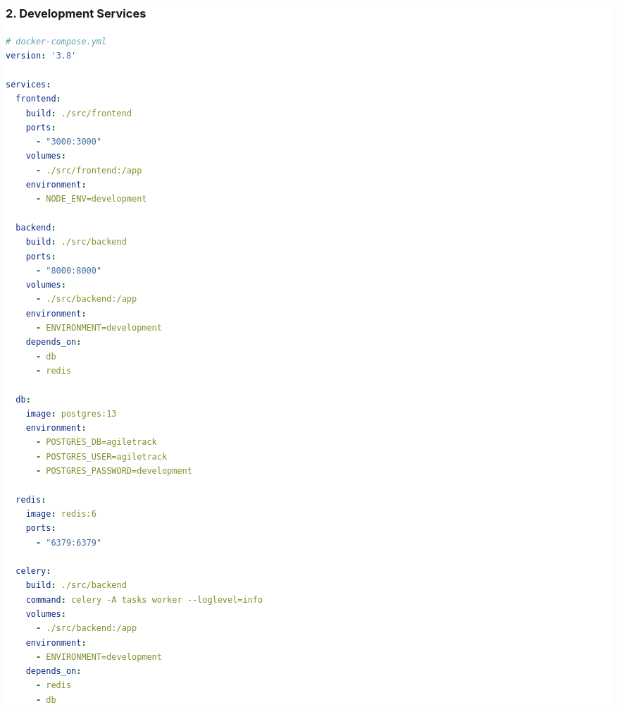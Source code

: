### 2. Development Services
```yaml
# docker-compose.yml
version: '3.8'

services:
  frontend:
    build: ./src/frontend
    ports:
      - "3000:3000"
    volumes:
      - ./src/frontend:/app
    environment:
      - NODE_ENV=development

  backend:
    build: ./src/backend
    ports:
      - "8000:8000"
    volumes:
      - ./src/backend:/app
    environment:
      - ENVIRONMENT=development
    depends_on:
      - db
      - redis

  db:
    image: postgres:13
    environment:
      - POSTGRES_DB=agiletrack
      - POSTGRES_USER=agiletrack
      - POSTGRES_PASSWORD=development

  redis:
    image: redis:6
    ports:
      - "6379:6379"

  celery:
    build: ./src/backend
    command: celery -A tasks worker --loglevel=info
    volumes:
      - ./src/backend:/app
    environment:
      - ENVIRONMENT=development
    depends_on:
      - redis
      - db
```
